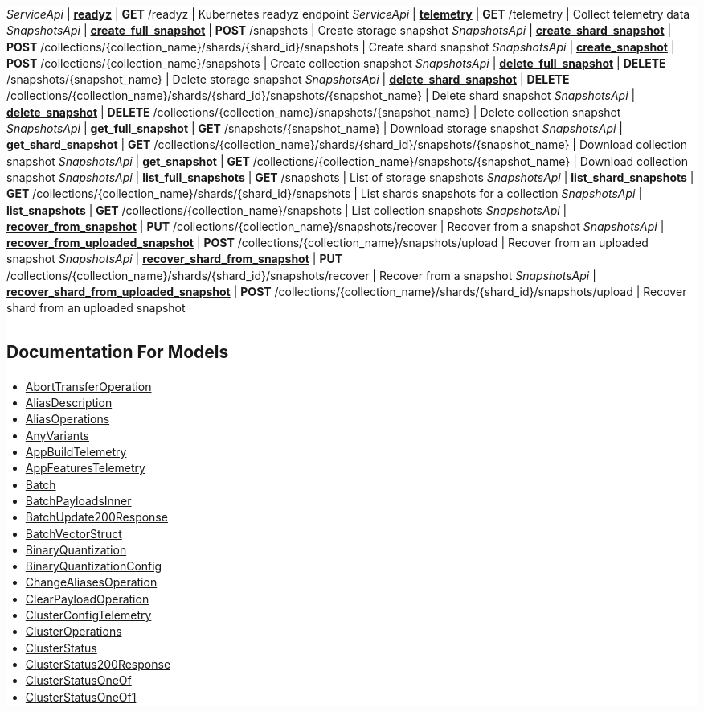*ServiceApi* | [**readyz**](docs/ServiceApi.md#readyz) | **GET** /readyz | Kubernetes readyz endpoint
*ServiceApi* | [**telemetry**](docs/ServiceApi.md#telemetry) | **GET** /telemetry | Collect telemetry data
*SnapshotsApi* | [**create_full_snapshot**](docs/SnapshotsApi.md#create_full_snapshot) | **POST** /snapshots | Create storage snapshot
*SnapshotsApi* | [**create_shard_snapshot**](docs/SnapshotsApi.md#create_shard_snapshot) | **POST** /collections/{collection_name}/shards/{shard_id}/snapshots | Create shard snapshot
*SnapshotsApi* | [**create_snapshot**](docs/SnapshotsApi.md#create_snapshot) | **POST** /collections/{collection_name}/snapshots | Create collection snapshot
*SnapshotsApi* | [**delete_full_snapshot**](docs/SnapshotsApi.md#delete_full_snapshot) | **DELETE** /snapshots/{snapshot_name} | Delete storage snapshot
*SnapshotsApi* | [**delete_shard_snapshot**](docs/SnapshotsApi.md#delete_shard_snapshot) | **DELETE** /collections/{collection_name}/shards/{shard_id}/snapshots/{snapshot_name} | Delete shard snapshot
*SnapshotsApi* | [**delete_snapshot**](docs/SnapshotsApi.md#delete_snapshot) | **DELETE** /collections/{collection_name}/snapshots/{snapshot_name} | Delete collection snapshot
*SnapshotsApi* | [**get_full_snapshot**](docs/SnapshotsApi.md#get_full_snapshot) | **GET** /snapshots/{snapshot_name} | Download storage snapshot
*SnapshotsApi* | [**get_shard_snapshot**](docs/SnapshotsApi.md#get_shard_snapshot) | **GET** /collections/{collection_name}/shards/{shard_id}/snapshots/{snapshot_name} | Download collection snapshot
*SnapshotsApi* | [**get_snapshot**](docs/SnapshotsApi.md#get_snapshot) | **GET** /collections/{collection_name}/snapshots/{snapshot_name} | Download collection snapshot
*SnapshotsApi* | [**list_full_snapshots**](docs/SnapshotsApi.md#list_full_snapshots) | **GET** /snapshots | List of storage snapshots
*SnapshotsApi* | [**list_shard_snapshots**](docs/SnapshotsApi.md#list_shard_snapshots) | **GET** /collections/{collection_name}/shards/{shard_id}/snapshots | List shards snapshots for a collection
*SnapshotsApi* | [**list_snapshots**](docs/SnapshotsApi.md#list_snapshots) | **GET** /collections/{collection_name}/snapshots | List collection snapshots
*SnapshotsApi* | [**recover_from_snapshot**](docs/SnapshotsApi.md#recover_from_snapshot) | **PUT** /collections/{collection_name}/snapshots/recover | Recover from a snapshot
*SnapshotsApi* | [**recover_from_uploaded_snapshot**](docs/SnapshotsApi.md#recover_from_uploaded_snapshot) | **POST** /collections/{collection_name}/snapshots/upload | Recover from an uploaded snapshot
*SnapshotsApi* | [**recover_shard_from_snapshot**](docs/SnapshotsApi.md#recover_shard_from_snapshot) | **PUT** /collections/{collection_name}/shards/{shard_id}/snapshots/recover | Recover from a snapshot
*SnapshotsApi* | [**recover_shard_from_uploaded_snapshot**](docs/SnapshotsApi.md#recover_shard_from_uploaded_snapshot) | **POST** /collections/{collection_name}/shards/{shard_id}/snapshots/upload | Recover shard from an uploaded snapshot


## Documentation For Models

 - [AbortTransferOperation](docs/AbortTransferOperation.md)
 - [AliasDescription](docs/AliasDescription.md)
 - [AliasOperations](docs/AliasOperations.md)
 - [AnyVariants](docs/AnyVariants.md)
 - [AppBuildTelemetry](docs/AppBuildTelemetry.md)
 - [AppFeaturesTelemetry](docs/AppFeaturesTelemetry.md)
 - [Batch](docs/Batch.md)
 - [BatchPayloadsInner](docs/BatchPayloadsInner.md)
 - [BatchUpdate200Response](docs/BatchUpdate200Response.md)
 - [BatchVectorStruct](docs/BatchVectorStruct.md)
 - [BinaryQuantization](docs/BinaryQuantization.md)
 - [BinaryQuantizationConfig](docs/BinaryQuantizationConfig.md)
 - [ChangeAliasesOperation](docs/ChangeAliasesOperation.md)
 - [ClearPayloadOperation](docs/ClearPayloadOperation.md)
 - [ClusterConfigTelemetry](docs/ClusterConfigTelemetry.md)
 - [ClusterOperations](docs/ClusterOperations.md)
 - [ClusterStatus](docs/ClusterStatus.md)
 - [ClusterStatus200Response](docs/ClusterStatus200Response.md)
 - [ClusterStatusOneOf](docs/ClusterStatusOneOf.md)
 - [ClusterStatusOneOf1](docs/ClusterStatusOneOf1.md)